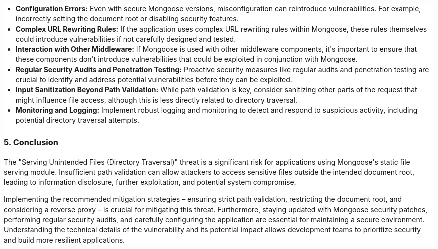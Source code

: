 * **Configuration Errors:** Even with secure Mongoose versions, misconfiguration can reintroduce vulnerabilities. For example, incorrectly setting the document root or disabling security features.
* **Complex URL Rewriting Rules:** If the application uses complex URL rewriting rules within Mongoose, these rules themselves could introduce vulnerabilities if not carefully designed and tested.
* **Interaction with Other Middleware:**  If Mongoose is used with other middleware components, it's important to ensure that these components don't introduce vulnerabilities that could be exploited in conjunction with Mongoose.
* **Regular Security Audits and Penetration Testing:**  Proactive security measures like regular audits and penetration testing are crucial to identify and address potential vulnerabilities before they can be exploited.
* **Input Sanitization Beyond Path Validation:** While path validation is key, consider sanitizing other parts of the request that might influence file access, although this is less directly related to directory traversal.
* **Monitoring and Logging:** Implement robust logging and monitoring to detect and respond to suspicious activity, including potential directory traversal attempts.

### 5. Conclusion

The "Serving Unintended Files (Directory Traversal)" threat is a significant risk for applications using Mongoose's static file serving module. Insufficient path validation can allow attackers to access sensitive files outside the intended document root, leading to information disclosure, further exploitation, and potential system compromise.

Implementing the recommended mitigation strategies – ensuring strict path validation, restricting the document root, and considering a reverse proxy – is crucial for mitigating this threat. Furthermore, staying updated with Mongoose security patches, performing regular security audits, and carefully configuring the application are essential for maintaining a secure environment. Understanding the technical details of the vulnerability and its potential impact allows development teams to prioritize security and build more resilient applications.